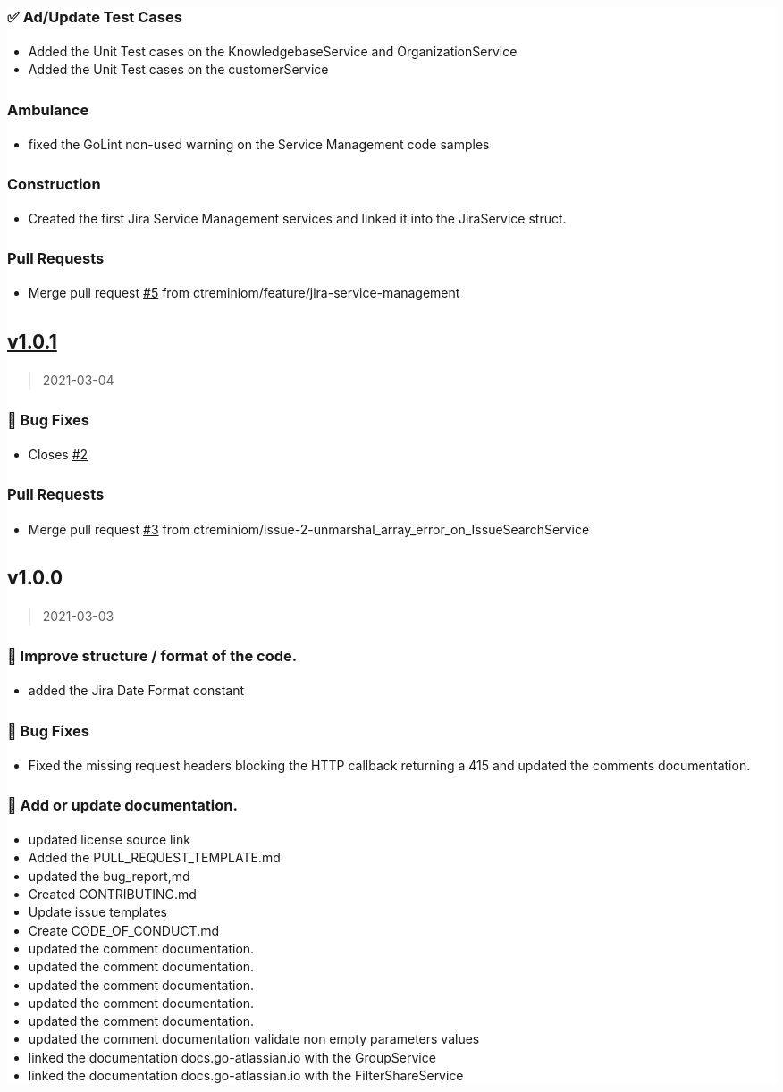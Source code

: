 ### :white_check_mark: Ad/Update Test Cases

* Added the Unit Test cases on the KnowledgebaseService and OrganizationService
* Added the Unit Test cases on the customerService

### Ambulance

* fixed the GoLint non-used warning on the Service Management code samples

### Construction

* Created the first Jira Service Management services and linked it into the JiraService struct.

### Pull Requests

* Merge pull request [#5](https://github.com/chrisccoy/go-atlassian/issues/5) from ctreminiom/feature/jira-service-management


<a name="v1.0.1"></a>
## [v1.0.1](https://github.com/chrisccoy/go-atlassian/compare/v1.0.0...v1.0.1)

> 2021-03-04

### :bug: Bug Fixes

* Closes [#2](https://github.com/chrisccoy/go-atlassian/issues/2)

### Pull Requests

* Merge pull request [#3](https://github.com/chrisccoy/go-atlassian/issues/3) from ctreminiom/issue-2-unmarshal_array_error_on_IssueSearchService


<a name="v1.0.0"></a>
## v1.0.0

> 2021-03-03

### :art: Improve structure / format of the code.

* added the Jira Date Format constant

### :bug: Bug Fixes

* Fixed the missing request headers blocking the HTTP callback returning a 415 and updated the comments documentation.

### :memo: Add or update documentation.

* updated license source link
* Added the PULL_REQUEST_TEMPLATE.md
* updated the bug_report,md
*  Created CONTRIBUTING.md
*  Update issue templates
* Create CODE_OF_CONDUCT.md
* updated the comment documentation.
* updated the comment documentation.
* updated the comment documentation.
* updated the comment documentation.
* updated the comment documentation.
* updated the comment documentation validate non empty parameters values
* linked the documentation docs.go-atlassian.io with the GroupService
* linked the documentation docs.go-atlassian.io with the FilterShareService